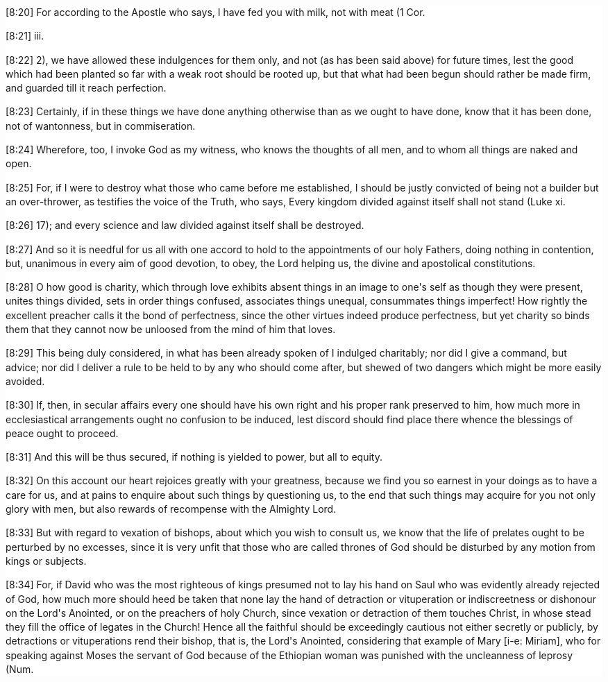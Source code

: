 [8:20] For according to the Apostle who says, I have fed you with milk, not with meat (1 Cor.

[8:21] iii.

[8:22] 2), we have allowed these indulgences for them only, and not (as has been said above) for future times, lest the good which had been planted so far with a weak root should be rooted up, but that what had been begun should rather be made firm, and guarded till it reach perfection.

[8:23] Certainly, if in these things we have done anything otherwise than as we ought to have done, know that it has been done, not of wantonness, but in commiseration.

[8:24] Wherefore, too, I invoke God as my witness, who knows the thoughts of all men, and to whom all things are naked and open.

[8:25] For, if I were to destroy what those who came before me established, I should be justly convicted of being not a builder but an over-thrower, as testifies the voice of the Truth, who says, Every kingdom divided against itself shall not stand (Luke xi.

[8:26] 17); and every science and law divided against itself shall be destroyed.

[8:27] And so it is needful for us all with one accord to hold to the appointments of our holy Fathers, doing nothing in contention, but, unanimous in every aim of good devotion, to obey, the Lord helping us, the divine and apostolical constitutions.

[8:28] O how good is charity, which through love exhibits absent things in an image to one's self as though they were present, unites things divided, sets in order things confused, associates things unequal, consummates things imperfect! How rightly the excellent preacher calls it the bond of perfectness, since the other virtues indeed produce perfectness, but yet charity so binds them that they cannot now be unloosed from the mind of him that loves.

[8:29] This being duly considered, in what has been already spoken of I indulged charitably; nor did I give a command, but advice; nor did I deliver a rule to be held to by any who should come after, but shewed of two dangers which might be more easily avoided.

[8:30] If, then, in secular affairs every one should have his own right and his proper rank preserved to him, how much more in ecclesiastical arrangements ought no confusion to be induced, lest discord should find place there whence the blessings of peace ought to proceed.

[8:31] And this will be thus secured, if nothing is yielded to power, but all to equity.

[8:32] On this account our heart rejoices greatly with your greatness, because we find you so earnest in your doings as to have a care for us, and at pains to enquire about such things by questioning us, to the end that such things may acquire for you not only glory with men, but also rewards of recompense with the Almighty Lord.

[8:33] But with regard to vexation of bishops, about which you wish to consult us, we know that the life of prelates ought to be perturbed by no excesses, since it is very unfit that those who are called thrones of God should be disturbed by any motion from kings or subjects.

[8:34] For, if David who was the most righteous of kings presumed not to lay his hand on Saul who was evidently already rejected of God, how much more should heed be taken that none lay the hand of detraction or vituperation or indiscreetness or dishonour on the Lord's Anointed, or on the preachers of holy Church, since vexation or detraction of them touches Christ, in whose stead they fill the office of legates in the Church! Hence all the faithful should be exceedingly cautious not either secretly or publicly, by detractions or vituperations rend their bishop, that is, the Lord's Anointed, considering that example of Mary [i-e: Miriam], who for speaking against Moses the servant of God because of the Ethiopian woman was punished with the uncleanness of leprosy (Num.
